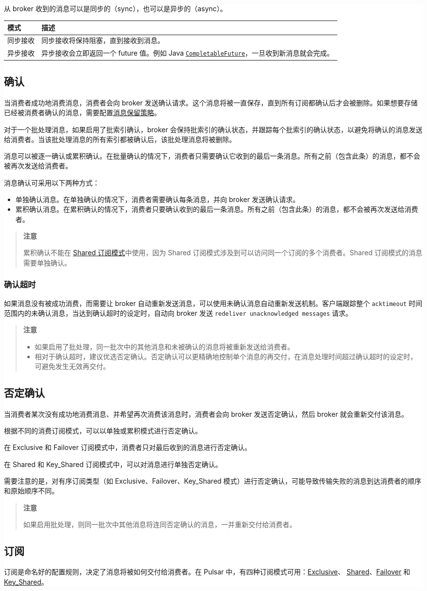 从 broker 收到的消息可以是同步的（sync），也可以是异步的（async）。

| 模式     | 描述                                                         |
| :------- | :----------------------------------------------------------- |
| 同步接收 | 同步接收将保持阻塞，直到接收到消息。                         |
| 异步接收 | 异步接收会立即返回一个 future 值。例如 Java [`CompletableFuture`](http://www.baeldung.com/java-completablefuture)，一旦收到新消息就会完成。 |

## 确认

当消费者成功地消费消息，消费者会向 broker 发送确认请求。这个消息将被一直保存，直到所有订阅都确认后才会被删除。如果想要存储已经被消费者确认的消息，需要配置[消息保留策略](#消息保留和过期)。

对于一个批处理消息，如果启用了批索引确认，broker 会保持批索引的确认状态，并跟踪每个批索引的确认状态，以避免将确认的消息发送给消费者。当该批处理消息的所有索引都被确认后，该批处理消息将被删除。

消息可以被逐一确认或累积确认。在批量确认的情况下，消费者只需要确认它收到的最后一条消息。所有之前（包含此条）的消息，都不会被再次发送给消费者。

消息确认可采用以下两种方式：

- 单独确认消息。在单独确认的情况下，消费者需要确认每条消息，并向 broker 发送确认请求。
- 累积确认消息。在累积确认的情况下，消费者只要确认收到的最后一条消息。所有之前（包含此条）的消息，都不会被再次发送给消费者。

> **注意**
> 
> 累积确认不能在 [Shared 订阅模式](#shared)中使用，因为 Shared 订阅模式涉及到可以访问同一个订阅的多个消费者。Shared 订阅模式的消息需要单独确认。

### 确认超时

如果消息没有被成功消费，而需要让 broker 自动重新发送消息，可以使用未确认消息自动重新发送机制。客户端跟踪整个 `acktimeout` 时间范围内的未确认消息，当达到确认超时的设定时，自动向 broker 发送  `redeliver unacknowledged messages`  请求。

> **注意**
> 
> - 如果启用了批处理，同一批次中的其他消息和未被确认的消息将被重新发送给消费者。
> - 相对于确认超时，建议优选否定确认。否定确认可以更精确地控制单个消息的再交付，在消息处理时间超过确认超时的设定时，可避免发生无效再交付。

## 否定确认

当消费者某次没有成功地消费消息、并希望再次消费该消息时，消费者会向 broker 发送否定确认，然后 broker 就会重新交付该消息。

根据不同的消费订阅模式，可以以单独或累积模式进行否定确认。

在 Exclusive 和 Failover 订阅模式中，消费者只对最后收到的消息进行否定确认。

在 Shared 和 Key_Shared 订阅模式中，可以对消息进行单独否定确认。

需要注意的是，对有序订阅类型（如 Exclusive、Failover、Key_Shared 模式）进行否定确认，可能导致传输失败的消息到达消费者的顺序和原始顺序不同。 

> **注意**
> 
> 如果启用批处理，则同一批次中其他消息将连同否定确认的消息，一并重新交付给消费者。

## 订阅

订阅是命名好的配置规则，决定了消息将被如何交付给消费者。在 Pulsar 中，有四种订阅模式可用：[Exclusive](#exclusive)、 [Shared](#shared)、[Failover](#failover) 和[Key_Shared](#key_shared)。 
